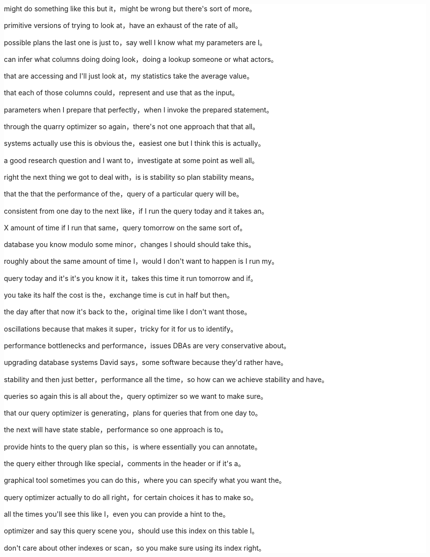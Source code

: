 might do something like this but it，might be wrong but there's sort of more。

primitive versions of trying to look at，have an exhaust of the rate of all。

possible plans the last one is just to，say well I know what my parameters are I。

can infer what columns doing doing look，doing a lookup someone or what actors。

that are accessing and I'll just look at，my statistics take the average value。

that each of those columns could，represent and use that as the input。

parameters when I prepare that perfectly，when I invoke the prepared statement。

through the quarry optimizer so again，there's not one approach that that all。

systems actually use this is obvious the，easiest one but I think this is actually。

a good research question and I want to，investigate at some point as well all。

right the next thing we got to deal with，is is stability so plan stability means。

that the that the performance of the，query of a particular query will be。

consistent from one day to the next like，if I run the query today and it takes an。

X amount of time if I run that same，query tomorrow on the same sort of。

database you know modulo some minor，changes I should should take this。

roughly about the same amount of time I，would I don't want to happen is I run my。

query today and it's it's you know it it，takes this time it run tomorrow and if。

you take its half the cost is the，exchange time is cut in half but then。

the day after that now it's back to the，original time like I don't want those。

oscillations because that makes it super，tricky for it for us to identify。

performance bottlenecks and performance，issues DBAs are very conservative about。

upgrading database systems David says，some software because they'd rather have。

stability and then just better，performance all the time，so how can we achieve stability and have。

queries so again this is all about the，query optimizer so we want to make sure。

that our query optimizer is generating，plans for queries that from one day to。

the next will have state stable，performance so one approach is to。

provide hints to the query plan so this，is where essentially you can annotate。

the query either through like special，comments in the header or if it's a。

graphical tool sometimes you can do this，where you can specify what you want the。

query optimizer actually to do all right，for certain choices it has to make so。

all the times you'll see this like I，even you can provide a hint to the。

optimizer and say this query scene you，should use this index on this table I。

don't care about other indexes or scan，so you make sure using its index right。
